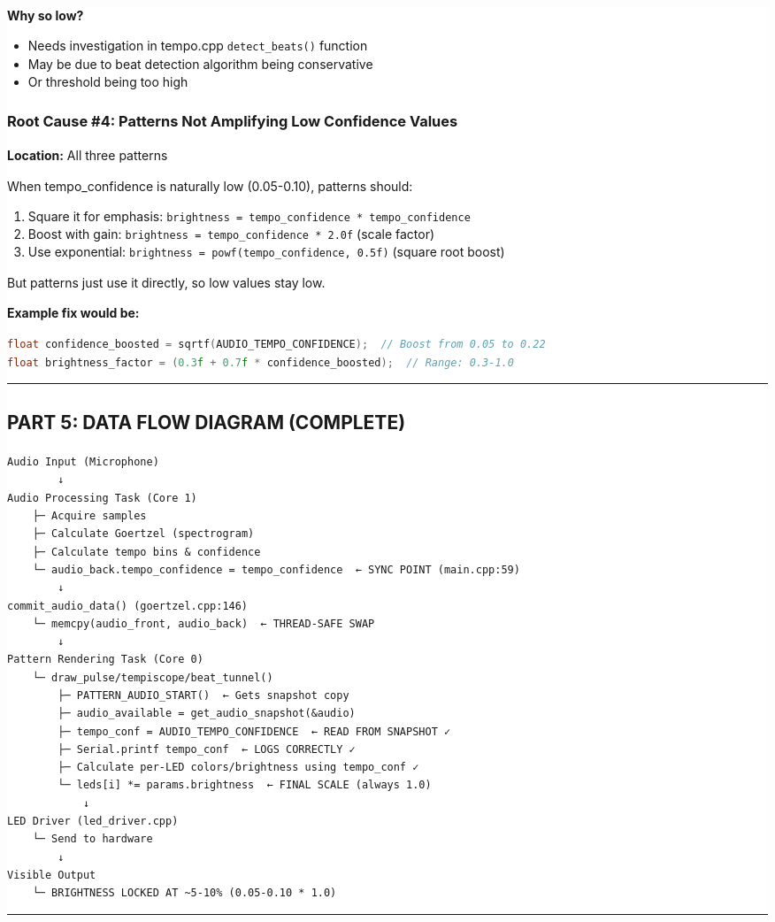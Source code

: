 **Why so low?**
- Needs investigation in tempo.cpp `detect_beats()` function
- May be due to beat detection algorithm being conservative
- Or threshold being too high

### Root Cause #4: Patterns Not Amplifying Low Confidence Values
**Location:** All three patterns

When tempo_confidence is naturally low (0.05-0.10), patterns should:
1. Square it for emphasis: `brightness = tempo_confidence * tempo_confidence`
2. Boost with gain: `brightness = tempo_confidence * 2.0f` (scale factor)
3. Use exponential: `brightness = powf(tempo_confidence, 0.5f)` (square root boost)

But patterns just use it directly, so low values stay low.

**Example fix would be:**
```cpp
float confidence_boosted = sqrtf(AUDIO_TEMPO_CONFIDENCE);  // Boost from 0.05 to 0.22
float brightness_factor = (0.3f + 0.7f * confidence_boosted);  // Range: 0.3-1.0
```

---

## PART 5: DATA FLOW DIAGRAM (COMPLETE)

```
Audio Input (Microphone)
        ↓
Audio Processing Task (Core 1)
    ├─ Acquire samples
    ├─ Calculate Goertzel (spectrogram)
    ├─ Calculate tempo bins & confidence
    └─ audio_back.tempo_confidence = tempo_confidence  ← SYNC POINT (main.cpp:59)
        ↓
commit_audio_data() (goertzel.cpp:146)
    └─ memcpy(audio_front, audio_back)  ← THREAD-SAFE SWAP
        ↓
Pattern Rendering Task (Core 0)
    └─ draw_pulse/tempiscope/beat_tunnel()
        ├─ PATTERN_AUDIO_START()  ← Gets snapshot copy
        ├─ audio_available = get_audio_snapshot(&audio)
        ├─ tempo_conf = AUDIO_TEMPO_CONFIDENCE  ← READ FROM SNAPSHOT ✓
        ├─ Serial.printf tempo_conf  ← LOGS CORRECTLY ✓
        ├─ Calculate per-LED colors/brightness using tempo_conf ✓
        └─ leds[i] *= params.brightness  ← FINAL SCALE (always 1.0)
            ↓
LED Driver (led_driver.cpp)
    └─ Send to hardware
        ↓
Visible Output
    └─ BRIGHTNESS LOCKED AT ~5-10% (0.05-0.10 * 1.0)
```

---